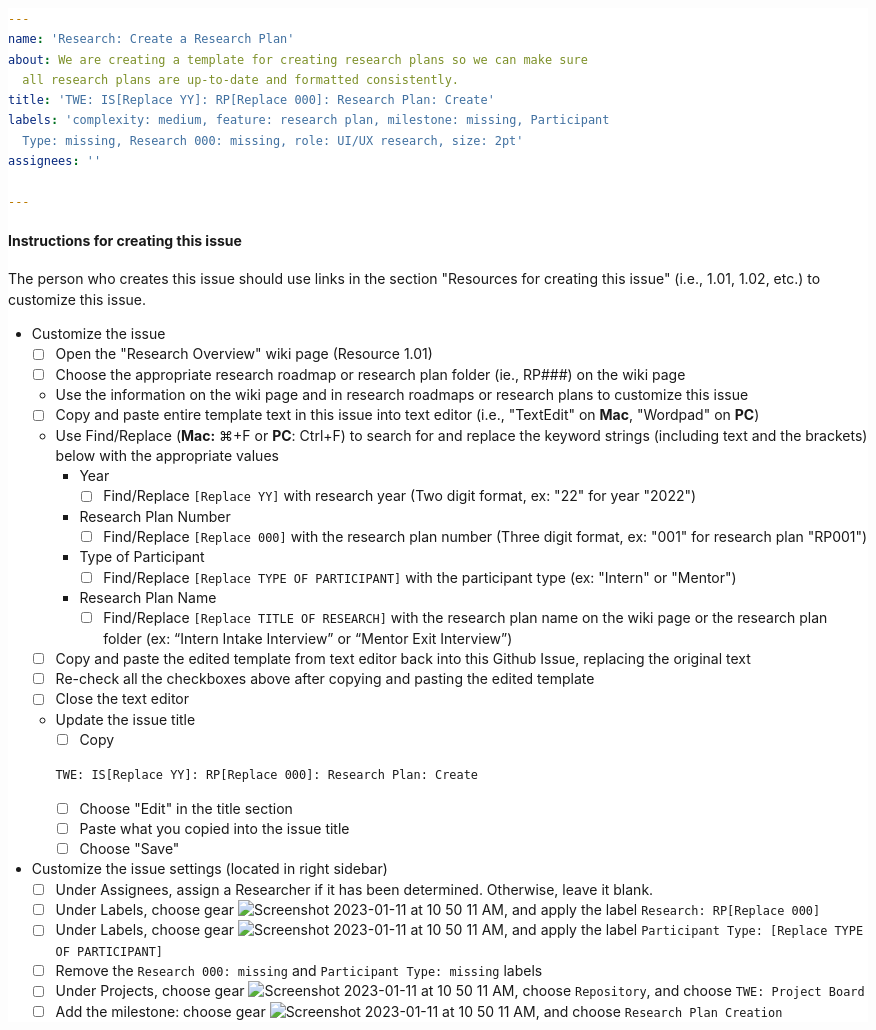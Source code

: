 ```yaml
---
name: 'Research: Create a Research Plan'
about: We are creating a template for creating research plans so we can make sure
  all research plans are up-to-date and formatted consistently.
title: 'TWE: IS[Replace YY]: RP[Replace 000]: Research Plan: Create'
labels: 'complexity: medium, feature: research plan, milestone: missing, Participant
  Type: missing, Research 000: missing, role: UI/UX research, size: 2pt'
assignees: ''

---
```


#### Instructions for creating this issue
The person who creates this issue should use links in the section "Resources for creating this issue" (i.e., 1.01, 1.02, etc.) to customize this issue.
- Customize the issue
    - [ ] Open the "Research Overview" wiki page (Resource 1.01)
    - [ ] Choose the appropriate research roadmap or research plan folder (ie., RP###) on the wiki page 
    - Use the information on the wiki page and in research roadmaps or research plans to customize this issue
    - [ ] Copy and paste entire template text in this issue into text editor (i.e., "TextEdit" on **Mac**, "Wordpad" on **PC**)
    - Use Find/Replace (**Mac:** ⌘+F or **PC**: Ctrl+F) to search for and replace the keyword strings (including text and the brackets) below with the appropriate values 
        - Year 
            - [ ] Find/Replace `[Replace YY]` with research year (Two digit format, ex: "22" for year "2022") 
        - Research Plan Number
            - [ ] Find/Replace `[Replace 000]` with the research plan number (Three digit format, ex: "001" for research plan "RP001") 
        - Type of Participant
            - [ ] Find/Replace `[Replace TYPE OF PARTICIPANT]` with the participant type (ex: "Intern" or "Mentor")  
        - Research Plan Name
            - [ ] Find/Replace `[Replace TITLE OF RESEARCH]` with the research plan name on the wiki page or the research plan folder (ex: “Intern Intake Interview” or “Mentor Exit Interview”) 
    - [ ] Copy and paste the edited template from text editor back into this Github Issue, replacing the original text
    - [ ] Re-check all the checkboxes above after copying and pasting the edited template
    - [ ] Close the text editor
    - Update the issue title
        - [ ] Copy 
        ```
        TWE: IS[Replace YY]: RP[Replace 000]: Research Plan: Create
        ```
        - [ ] Choose "Edit" in the title section
        - [ ] Paste what you copied into the issue title
        - [ ] Choose "Save"
- Customize the issue settings (located in right sidebar)
    - [ ] Under Assignees, assign a Researcher if it has been determined. Otherwise, leave it blank.
    - [ ] Under Labels,  choose gear  ![Screenshot 2023-01-11 at 10 50 11 AM](https://user-images.githubusercontent.com/57029070/211904252-46521281-b8f8-495d-b31f-d06e425f0096.png), and apply the label `Research: RP[Replace 000]`
    - [ ] Under Labels, choose gear  ![Screenshot 2023-01-11 at 10 50 11 AM](https://user-images.githubusercontent.com/57029070/211904252-46521281-b8f8-495d-b31f-d06e425f0096.png), and apply the label `Participant Type: [Replace TYPE OF PARTICIPANT]`
    - [ ] Remove the `Research 000: missing` and `Participant Type: missing` labels
    - [ ] Under Projects, choose gear ![Screenshot 2023-01-11 at 10 50 11 AM](https://user-images.githubusercontent.com/57029070/211904252-46521281-b8f8-495d-b31f-d06e425f0096.png), choose `Repository`, and choose `TWE: Project Board`
    - [ ] Add the milestone: choose gear ![Screenshot 2023-01-11 at 10 50 11 AM](https://user-images.githubusercontent.com/57029070/211904252-46521281-b8f8-495d-b31f-d06e425f0096.png), and choose `Research Plan Creation`
